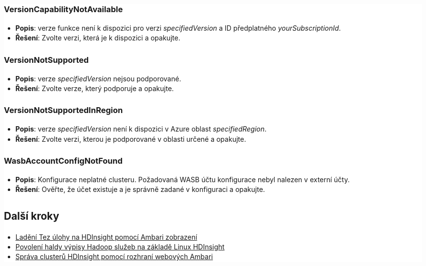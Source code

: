 ### <a id="VersionCapabilityNotAvailable"></a>VersionCapabilityNotAvailable
- **Popis**: verze funkce není k dispozici pro verzi *specifiedVersion* a ID předplatného *yourSubscriptionId*.  
- **Řešení**: Zvolte verzi, která je k dispozici a opakujte.

### <a id="VersionNotSupported"></a>VersionNotSupported
- **Popis**: verze *specifiedVersion* nejsou podporované.
- **Řešení**: Zvolte verze, který podporuje a opakujte.

### <a id="VersionNotSupportedInRegion"></a>VersionNotSupportedInRegion
- **Popis**: verze *specifiedVersion* není k dispozici v Azure oblast *specifiedRegion*.  
- **Řešení**: Zvolte verzi, kterou je podporované v oblasti určené a opakujte.

### <a id="WasbAccountConfigNotFound"></a>WasbAccountConfigNotFound
- **Popis**: Konfigurace neplatné clusteru. Požadovaná WASB účtu konfigurace nebyl nalezen v externí účty.  
- **Řešení**: Ověřte, že účet existuje a je správně zadané v konfiguraci a opakujte.

## <a name="next-steps"></a>Další kroky

- [Ladění Tez úlohy na HDInsight pomocí Ambari zobrazení](hdinsight-debug-ambari-tez-view.md)
- [Povolení haldy výpisy Hadoop služeb na základě Linux HDInsight](hdinsight-hadoop-collect-debug-heap-dump-linux.md)
- [Správa clusterů HDInsight pomocí rozhraní webových Ambari](hdinsight-hadoop-manage-ambari.md)
